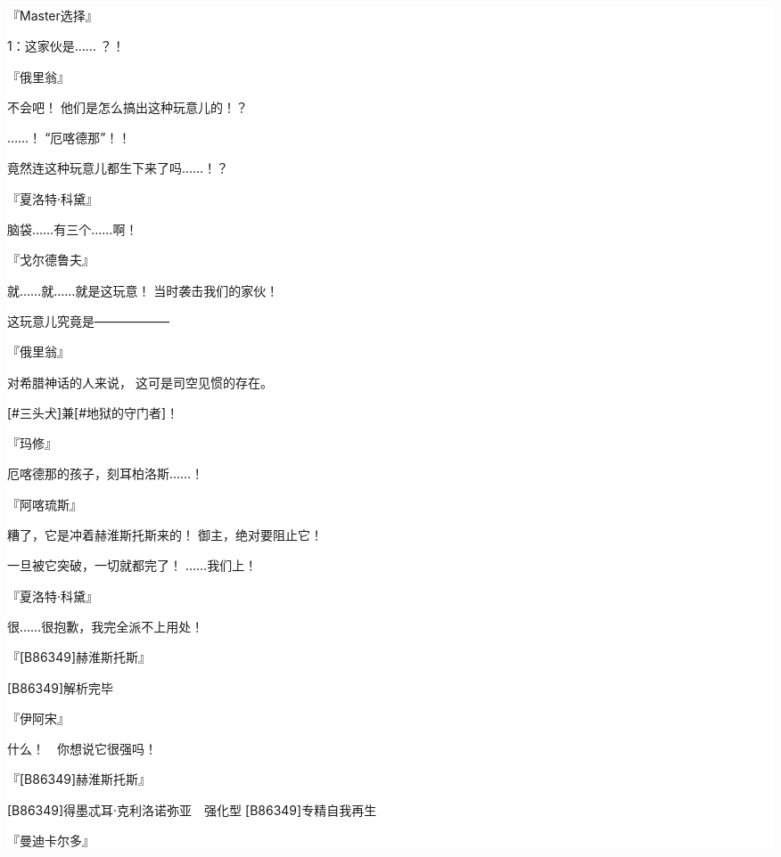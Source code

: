 『Master选择』

1：这家伙是……
？！

『俄里翁』

不会吧！
他们是怎么搞出这种玩意儿的！？

……！
“厄喀德那”！！

竟然连这种玩意儿都生下来了吗……！？

『夏洛特·科黛』

脑袋……有三个……啊！

『戈尔德鲁夫』

就……就……就是这玩意！
当时袭击我们的家伙！

这玩意儿究竟是——————

『俄里翁』

对希腊神话的人来说，
这可是司空见惯的存在。

[#三头犬]兼[#地狱的守门者]！

『玛修』

厄喀德那的孩子，刻耳柏洛斯……！

『阿喀琉斯』

糟了，它是冲着赫淮斯托斯来的！
御主，绝对要阻止它！

一旦被它突破，一切就都完了！
……我们上！

『夏洛特·科黛』

很……很抱歉，我完全派不上用处！

『[B86349]赫淮斯托斯』

[B86349]解析完毕

『伊阿宋』

什么！　你想说它很强吗！

『[B86349]赫淮斯托斯』

[B86349]得墨忒耳·克利洛诺弥亚　强化型
[B86349]专精自我再生

『曼迪卡尔多』
